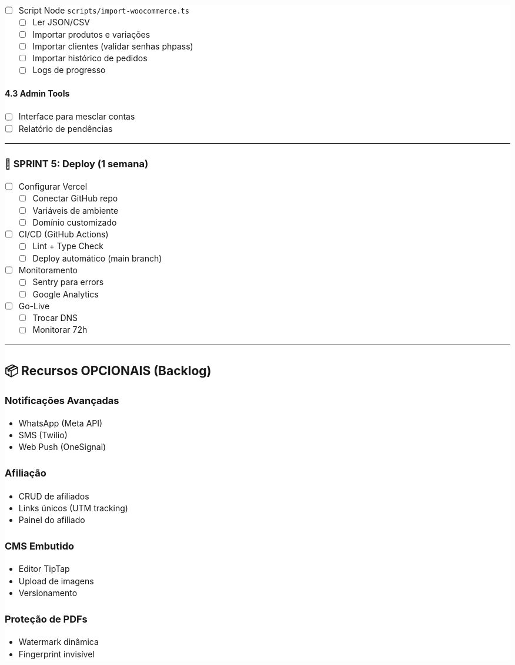 - [ ] Script Node `scripts/import-woocommerce.ts`
  - [ ] Ler JSON/CSV
  - [ ] Importar produtos e variações
  - [ ] Importar clientes (validar senhas phpass)
  - [ ] Importar histórico de pedidos
  - [ ] Logs de progresso

#### 4.3 Admin Tools

- [ ] Interface para mesclar contas
- [ ] Relatório de pendências

---

### 🚀 **SPRINT 5: Deploy** (1 semana)

- [ ] Configurar Vercel
  - [ ] Conectar GitHub repo
  - [ ] Variáveis de ambiente
  - [ ] Domínio customizado

- [ ] CI/CD (GitHub Actions)
  - [ ] Lint + Type Check
  - [ ] Deploy automático (main branch)

- [ ] Monitoramento
  - [ ] Sentry para errors
  - [ ] Google Analytics

- [ ] Go-Live
  - [ ] Trocar DNS
  - [ ] Monitorar 72h

---

## 📦 Recursos OPCIONAIS (Backlog)

### Notificações Avançadas
- WhatsApp (Meta API)
- SMS (Twilio)
- Web Push (OneSignal)

### Afiliação
- CRUD de afiliados
- Links únicos (UTM tracking)
- Painel do afiliado

### CMS Embutido
- Editor TipTap
- Upload de imagens
- Versionamento

### Proteção de PDFs
- Watermark dinâmica
- Fingerprint invisível
